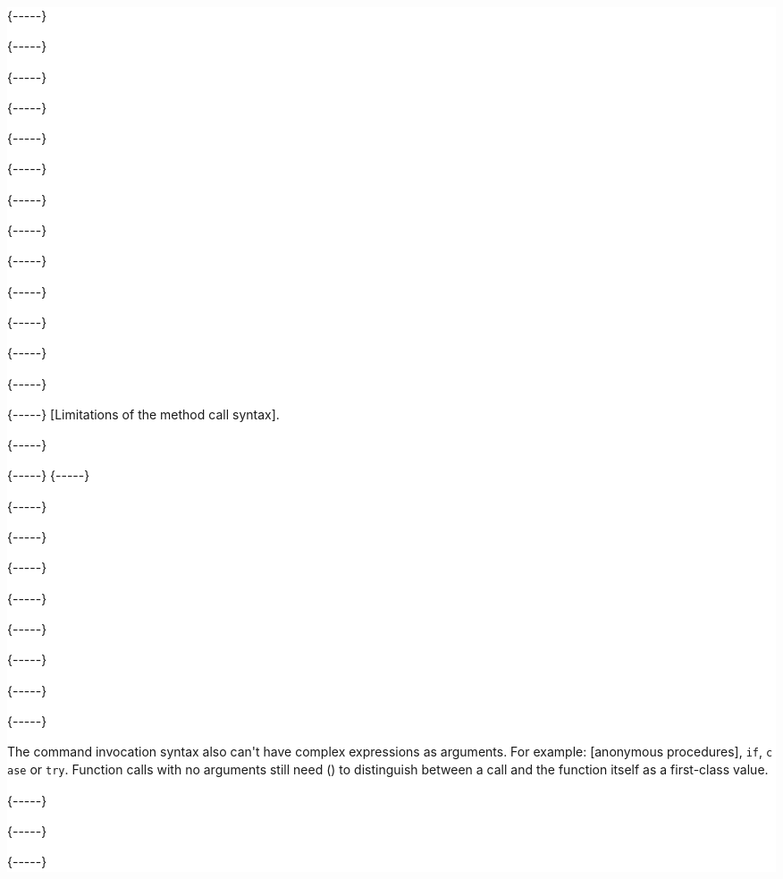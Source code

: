 {-----}

{-----}

{-----}

{-----}


{-----}

{-----}

{-----}


{-----}

{-----}

{-----}

{-----}

{-----}

{-----}

{-----} [Limitations of the method call syntax].

{-----}


{-----}
{-----}

{-----}

{-----}

{-----}

{-----}


{-----}


{-----}

{-----}

{-----}

The command invocation syntax also can't have complex expressions as arguments.
For example: [anonymous procedures], `if`,
`case` or `try`. Function calls with no arguments still need () to
distinguish between a call and the function itself as a first-class value.


{-----}

{-----}

{-----}
